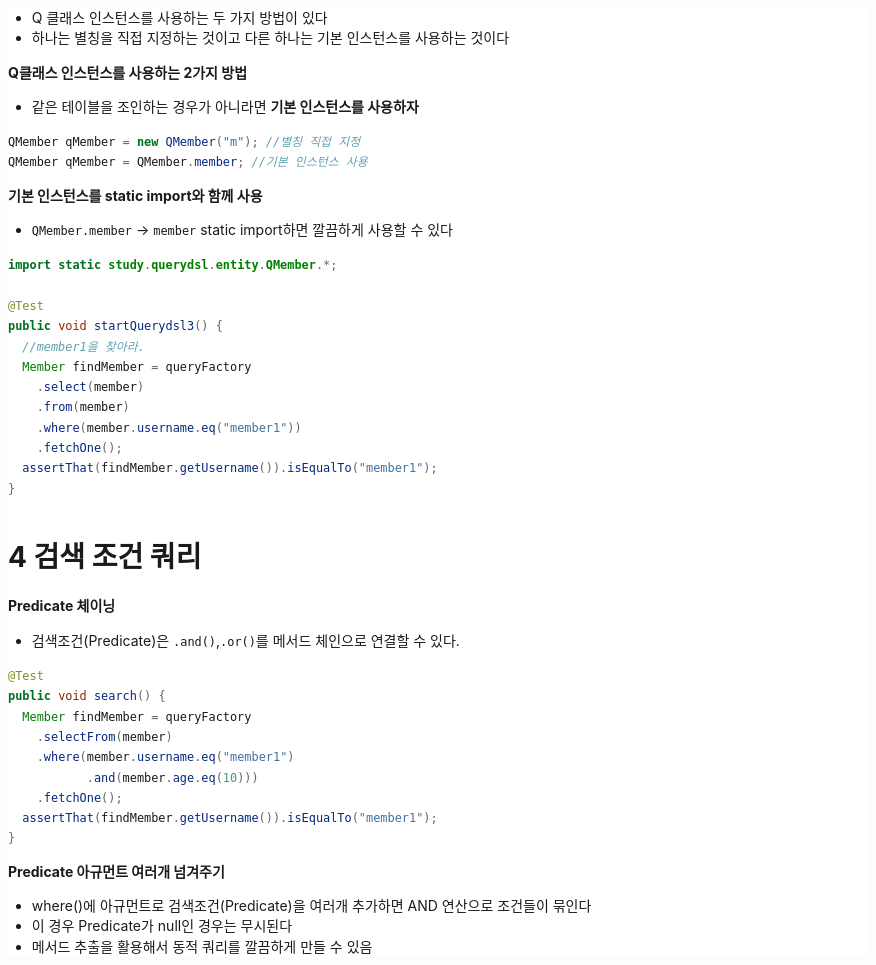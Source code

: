 * Q 클래스 인스턴스를 사용하는 두 가지 방법이 있다
* 하나는 별칭을 직접 지정하는 것이고 다른 하나는 기본 인스턴스를 사용하는 것이다



**Q클래스 인스턴스를 사용하는 2가지 방법**

* 같은 테이블을 조인하는 경우가 아니라면 **기본 인스턴스를 사용하자**

```java
QMember qMember = new QMember("m"); //별칭 직접 지정 
QMember qMember = QMember.member; //기본 인스턴스 사용
```

**기본 인스턴스를 static import와 함께 사용**

* `QMember.member` -> `member` static import하면 깔끔하게 사용할 수 있다

```java
import static study.querydsl.entity.QMember.*;

@Test
public void startQuerydsl3() {
  //member1을 찾아라.
  Member findMember = queryFactory
    .select(member)
    .from(member)
    .where(member.username.eq("member1"))
    .fetchOne();
  assertThat(findMember.getUsername()).isEqualTo("member1");
}
```



# 4 검색 조건 쿼리

**Predicate 체이닝**

* 검색조건(Predicate)은 `.and()`,`.or()`를 메서드 체인으로 연결할 수 있다.

```java
@Test
public void search() {
  Member findMember = queryFactory
    .selectFrom(member)
    .where(member.username.eq("member1")
           .and(member.age.eq(10)))
    .fetchOne();
  assertThat(findMember.getUsername()).isEqualTo("member1");
}
```



**Predicate 아규먼트 여러개 넘겨주기**

* where()에 아규먼트로 검색조건(Predicate)을 여러개 추가하면 AND 연산으로 조건들이 묶인다
* 이 경우 Predicate가 null인 경우는 무시된다 
* 메서드 추출을 활용해서 동적 쿼리를 깔끔하게 만들 수 있음
